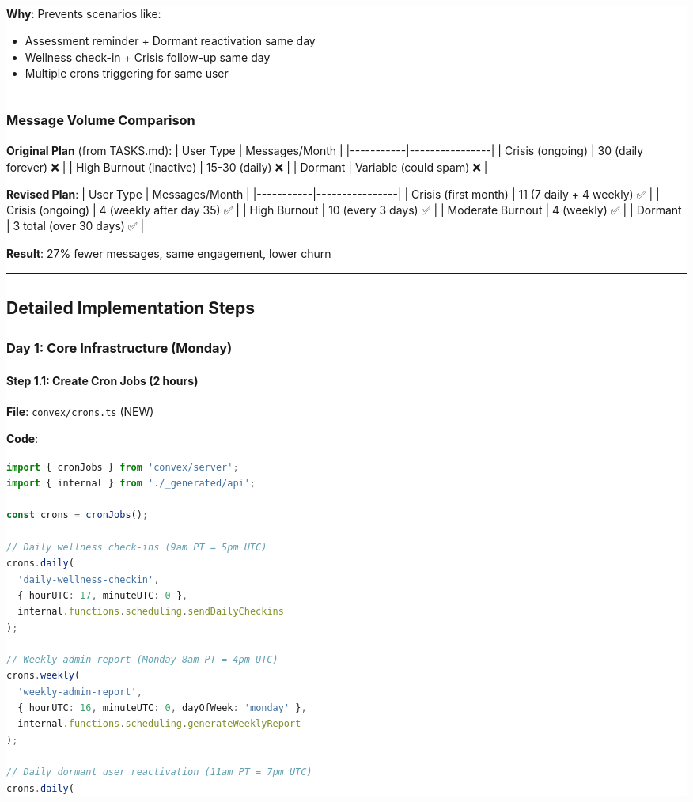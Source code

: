 **Why**: Prevents scenarios like:
- Assessment reminder + Dormant reactivation same day
- Wellness check-in + Crisis follow-up same day
- Multiple crons triggering for same user

---

### Message Volume Comparison

**Original Plan** (from TASKS.md):
| User Type | Messages/Month |
|-----------|----------------|
| Crisis (ongoing) | 30 (daily forever) ❌ |
| High Burnout (inactive) | 15-30 (daily) ❌ |
| Dormant | Variable (could spam) ❌ |

**Revised Plan**:
| User Type | Messages/Month |
|-----------|----------------|
| Crisis (first month) | 11 (7 daily + 4 weekly) ✅ |
| Crisis (ongoing) | 4 (weekly after day 35) ✅ |
| High Burnout | 10 (every 3 days) ✅ |
| Moderate Burnout | 4 (weekly) ✅ |
| Dormant | 3 total (over 30 days) ✅ |

**Result**: 27% fewer messages, same engagement, lower churn

---

## Detailed Implementation Steps

### Day 1: Core Infrastructure (Monday)

#### Step 1.1: Create Cron Jobs (2 hours)

**File**: `convex/crons.ts` (NEW)

**Code**:
```typescript
import { cronJobs } from 'convex/server';
import { internal } from './_generated/api';

const crons = cronJobs();

// Daily wellness check-ins (9am PT = 5pm UTC)
crons.daily(
  'daily-wellness-checkin',
  { hourUTC: 17, minuteUTC: 0 },
  internal.functions.scheduling.sendDailyCheckins
);

// Weekly admin report (Monday 8am PT = 4pm UTC)
crons.weekly(
  'weekly-admin-report',
  { hourUTC: 16, minuteUTC: 0, dayOfWeek: 'monday' },
  internal.functions.scheduling.generateWeeklyReport
);

// Daily dormant user reactivation (11am PT = 7pm UTC)
crons.daily(
```